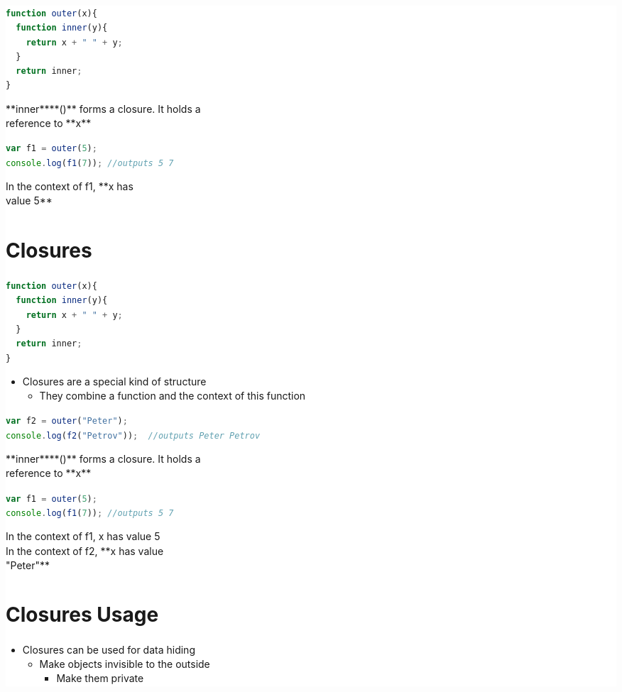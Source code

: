 ```javascript
function outer(x){
  function inner(y){
    return x + " " + y;
  }
  return inner;
}
```

<div class="fragment balloon" style="top:35.85%; left:42.49%; width:37.13%">**inner****()** forms a closure. It holds a reference to **x**</div>

```javascript
var f1 = outer(5);
console.log(f1(7)); //outputs 5 7
```

<div class="fragment balloon" style="top:47.01%; left:54.22%; width:25.39%">In the context of f1, **x has value 5**</div>



# Closures

```javascript
function outer(x){
  function inner(y){
    return x + " " + y;
  }
  return inner;
}
```

- Closures are a special kind of structure  
  - They combine a function and the context of this function

```javascript
var f2 = outer("Peter");
console.log(f2("Petrov"));  //outputs Peter Petrov
```

<div class="fragment balloon" style="top:35.85%; left:42.49%; width:37.13%">**inner****()** forms a closure. It holds a reference to **x**</div>

```javascript
var f1 = outer(5);
console.log(f1(7)); //outputs 5 7
```

<div class="fragment balloon" style="top:47.01%; left:54.22%; width:25.39%">In the context of f1, x has value 5</div>
<div class="fragment balloon" style="top:60.18%; left:63.83%; width:27.19%">In the context of f2, **x has value "Peter"**</div>





# Closures Usage
- Closures can be used for data hiding
  - Make objects invisible to the outside 
    - Make them private
